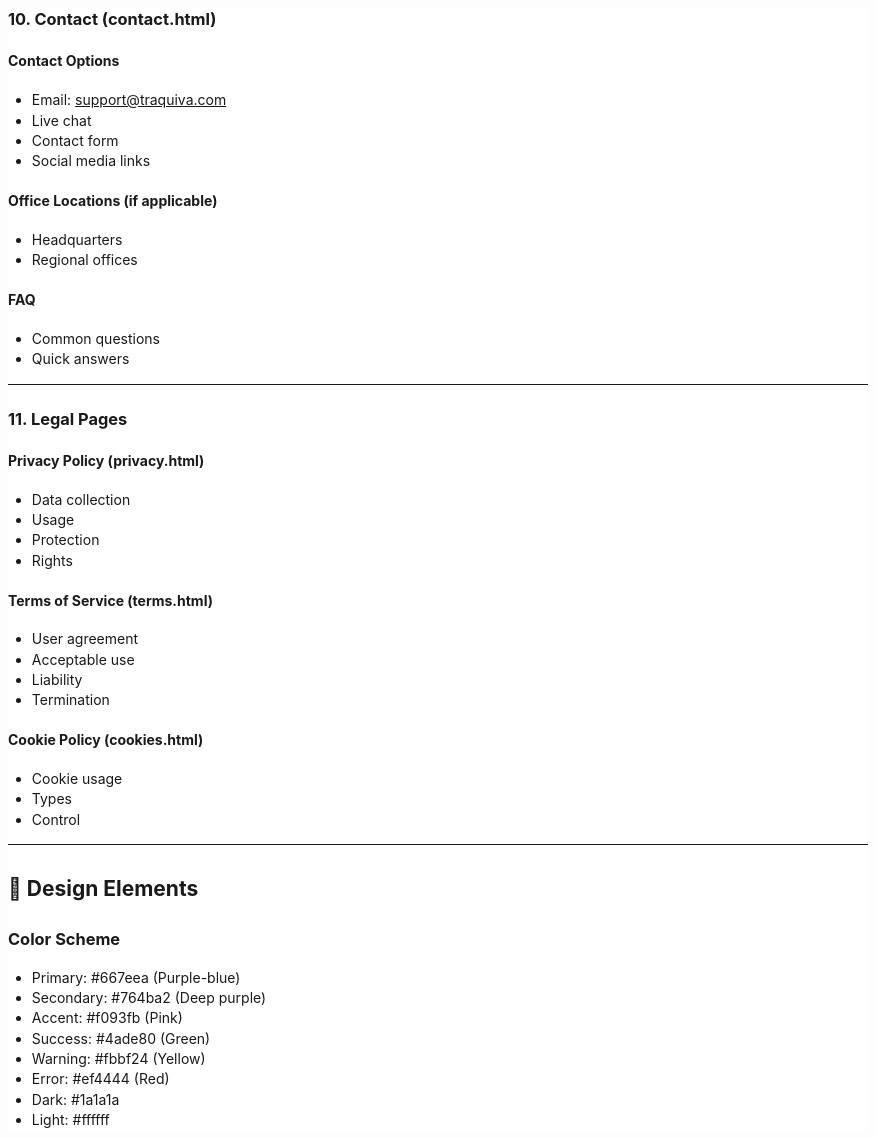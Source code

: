 ### **10. Contact (contact.html)**

#### **Contact Options**
- Email: support@traquiva.com
- Live chat
- Contact form
- Social media links

#### **Office Locations** (if applicable)
- Headquarters
- Regional offices

#### **FAQ**
- Common questions
- Quick answers

---

### **11. Legal Pages**

#### **Privacy Policy (privacy.html)**
- Data collection
- Usage
- Protection
- Rights

#### **Terms of Service (terms.html)**
- User agreement
- Acceptable use
- Liability
- Termination

#### **Cookie Policy (cookies.html)**
- Cookie usage
- Types
- Control

---

## 🎨 Design Elements

### **Color Scheme**
- Primary: #667eea (Purple-blue)
- Secondary: #764ba2 (Deep purple)
- Accent: #f093fb (Pink)
- Success: #4ade80 (Green)
- Warning: #fbbf24 (Yellow)
- Error: #ef4444 (Red)
- Dark: #1a1a1a
- Light: #ffffff
